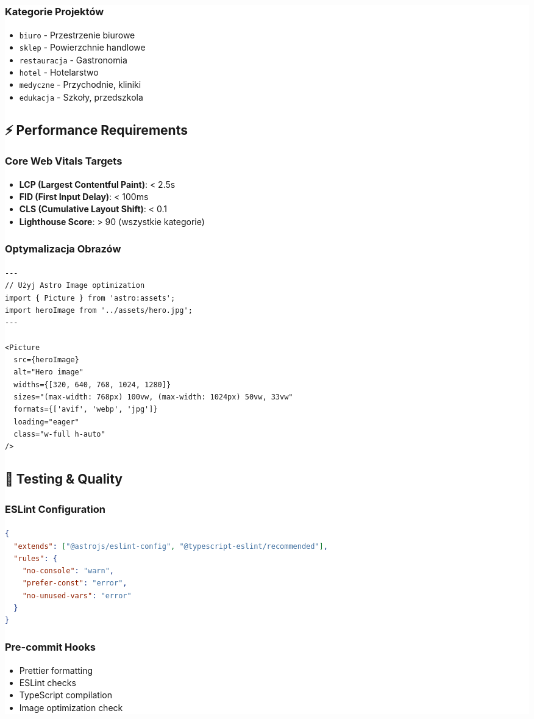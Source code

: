 ### Kategorie Projektów
- `biuro` - Przestrzenie biurowe
- `sklep` - Powierzchnie handlowe  
- `restauracja` - Gastronomia
- `hotel` - Hotelarstwo
- `medyczne` - Przychodnie, kliniki
- `edukacja` - Szkoły, przedszkola

## ⚡ Performance Requirements

### Core Web Vitals Targets
- **LCP (Largest Contentful Paint)**: < 2.5s
- **FID (First Input Delay)**: < 100ms
- **CLS (Cumulative Layout Shift)**: < 0.1
- **Lighthouse Score**: > 90 (wszystkie kategorie)

### Optymalizacja Obrazów
```astro
---
// Użyj Astro Image optimization
import { Picture } from 'astro:assets';
import heroImage from '../assets/hero.jpg';
---

<Picture
  src={heroImage}
  alt="Hero image"
  widths={[320, 640, 768, 1024, 1280]}
  sizes="(max-width: 768px) 100vw, (max-width: 1024px) 50vw, 33vw"
  formats={['avif', 'webp', 'jpg']}
  loading="eager"
  class="w-full h-auto"
/>
```

## 🧪 Testing & Quality

### ESLint Configuration
```json
{
  "extends": ["@astrojs/eslint-config", "@typescript-eslint/recommended"],
  "rules": {
    "no-console": "warn",
    "prefer-const": "error",
    "no-unused-vars": "error"
  }
}
```

### Pre-commit Hooks
- Prettier formatting
- ESLint checks
- TypeScript compilation
- Image optimization check

